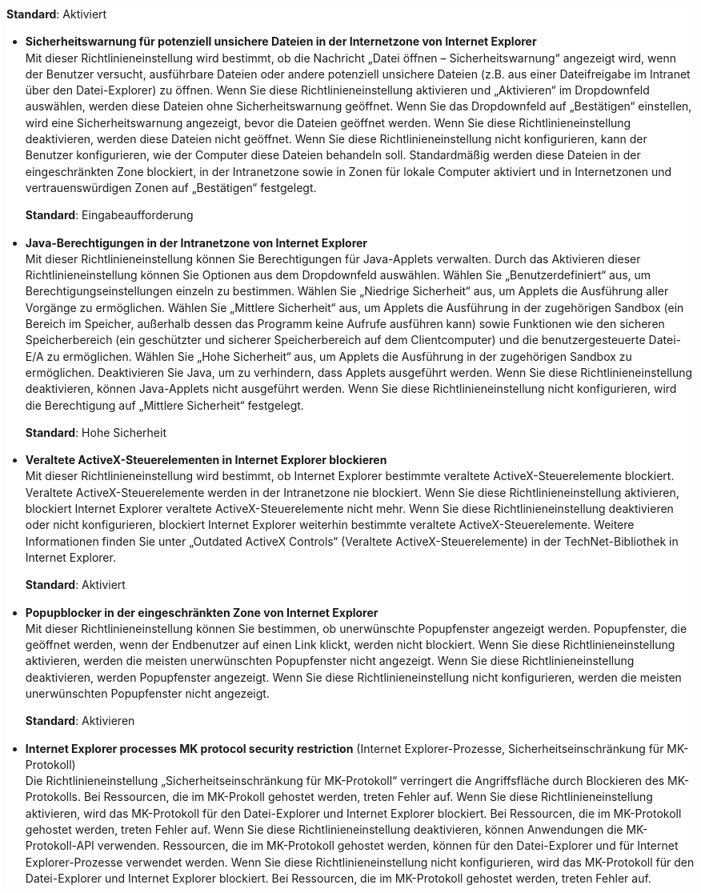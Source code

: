   **Standard**: Aktiviert  
  
- **Sicherheitswarnung für potenziell unsichere Dateien in der Internetzone von Internet Explorer**  
  Mit dieser Richtlinieneinstellung wird bestimmt, ob die Nachricht „Datei öffnen – Sicherheitswarnung“ angezeigt wird, wenn der Benutzer versucht, ausführbare Dateien oder andere potenziell unsichere Dateien (z.B. aus einer Dateifreigabe im Intranet über den Datei-Explorer) zu öffnen. Wenn Sie diese Richtlinieneinstellung aktivieren und „Aktivieren“ im Dropdownfeld auswählen, werden diese Dateien ohne Sicherheitswarnung geöffnet. Wenn Sie das Dropdownfeld auf „Bestätigen“ einstellen, wird eine Sicherheitswarnung angezeigt, bevor die Dateien geöffnet werden. Wenn Sie diese Richtlinieneinstellung deaktivieren, werden diese Dateien nicht geöffnet. Wenn Sie diese Richtlinieneinstellung nicht konfigurieren, kann der Benutzer konfigurieren, wie der Computer diese Dateien behandeln soll. Standardmäßig werden diese Dateien in der eingeschränkten Zone blockiert, in der Intranetzone sowie in Zonen für lokale Computer aktiviert und in Internetzonen und vertrauenswürdigen Zonen auf „Bestätigen“ festgelegt.
  
  **Standard**: Eingabeaufforderung  
  
- **Java-Berechtigungen in der Intranetzone von Internet Explorer**  
  Mit dieser Richtlinieneinstellung können Sie Berechtigungen für Java-Applets verwalten. Durch das Aktivieren dieser Richtlinieneinstellung können Sie Optionen aus dem Dropdownfeld auswählen. Wählen Sie „Benutzerdefiniert“ aus, um Berechtigungseinstellungen einzeln zu bestimmen. Wählen Sie „Niedrige Sicherheit“ aus, um Applets die Ausführung aller Vorgänge zu ermöglichen. Wählen Sie „Mittlere Sicherheit“ aus, um Applets die Ausführung in der zugehörigen Sandbox (ein Bereich im Speicher, außerhalb dessen das Programm keine Aufrufe ausführen kann) sowie Funktionen wie den sicheren Speicherbereich (ein geschützter und sicherer Speicherbereich auf dem Clientcomputer) und die benutzergesteuerte Datei-E/A zu ermöglichen. Wählen Sie „Hohe Sicherheit“ aus, um Applets die Ausführung in der zugehörigen Sandbox zu ermöglichen. Deaktivieren Sie Java, um zu verhindern, dass Applets ausgeführt werden. Wenn Sie diese Richtlinieneinstellung deaktivieren, können Java-Applets nicht ausgeführt werden. Wenn Sie diese Richtlinieneinstellung nicht konfigurieren, wird die Berechtigung auf „Mittlere Sicherheit“ festgelegt.
  
  **Standard**: Hohe Sicherheit 
  
- **Veraltete ActiveX-Steuerelementen in Internet Explorer blockieren**  </br>
  Mit dieser Richtlinieneinstellung wird bestimmt, ob Internet Explorer bestimmte veraltete ActiveX-Steuerelemente blockiert. Veraltete ActiveX-Steuerelemente werden in der Intranetzone nie blockiert. Wenn Sie diese Richtlinieneinstellung aktivieren, blockiert Internet Explorer veraltete ActiveX-Steuerelemente nicht mehr. Wenn Sie diese Richtlinieneinstellung deaktivieren oder nicht konfigurieren, blockiert Internet Explorer weiterhin bestimmte veraltete ActiveX-Steuerelemente. Weitere Informationen finden Sie unter „Outdated ActiveX Controls“ (Veraltete ActiveX-Steuerelemente) in der TechNet-Bibliothek in Internet Explorer.
  
  **Standard**: Aktiviert  
  
- **Popupblocker in der eingeschränkten Zone von Internet Explorer**  
  Mit dieser Richtlinieneinstellung können Sie bestimmen, ob unerwünschte Popupfenster angezeigt werden. Popupfenster, die geöffnet werden, wenn der Endbenutzer auf einen Link klickt, werden nicht blockiert. Wenn Sie diese Richtlinieneinstellung aktivieren, werden die meisten unerwünschten Popupfenster nicht angezeigt. Wenn Sie diese Richtlinieneinstellung deaktivieren, werden Popupfenster angezeigt. Wenn Sie diese Richtlinieneinstellung nicht konfigurieren, werden die meisten unerwünschten Popupfenster nicht angezeigt.
  
  **Standard**: Aktivieren  
  
- **Internet Explorer processes MK protocol security restriction** (Internet Explorer-Prozesse, Sicherheitseinschränkung für MK-Protokoll)  
  Die Richtlinieneinstellung „Sicherheitseinschränkung für MK-Protokoll“ verringert die Angriffsfläche durch Blockieren des MK-Protokolls. Bei Ressourcen, die im MK-Prokoll gehostet werden, treten Fehler auf. Wenn Sie diese Richtlinieneinstellung aktivieren, wird das MK-Protokoll für den Datei-Explorer und Internet Explorer blockiert. Bei Ressourcen, die im MK-Protokoll gehostet werden, treten Fehler auf. Wenn Sie diese Richtlinieneinstellung deaktivieren, können Anwendungen die MK-Protokoll-API verwenden. Ressourcen, die im MK-Protokoll gehostet werden, können für den Datei-Explorer und für Internet Explorer-Prozesse verwendet werden. Wenn Sie diese Richtlinieneinstellung nicht konfigurieren, wird das MK-Protokoll für den Datei-Explorer und Internet Explorer blockiert. Bei Ressourcen, die im MK-Protokoll gehostet werden, treten Fehler auf.
  